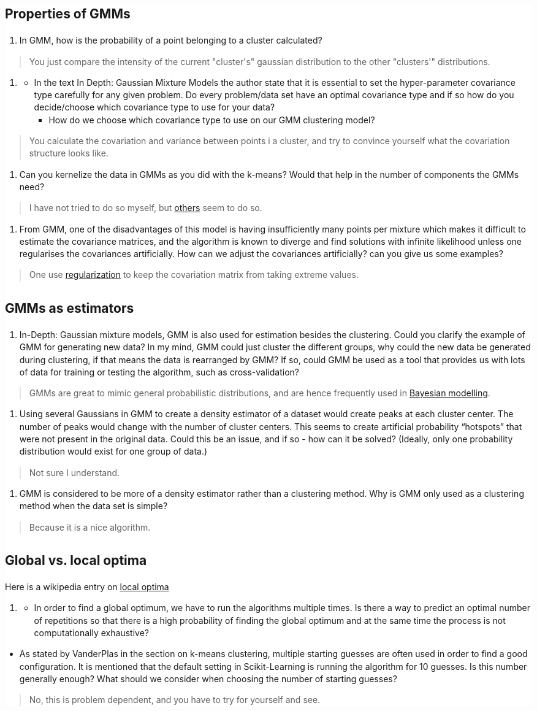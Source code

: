 ## Properties of GMMs
1. In GMM, how is the probability of a point belonging to a cluster calculated?
  > You just compare the intensity of the current "cluster's" gaussian distribution to the other "clusters'" distributions.

1. * In the text In Depth: Gaussian Mixture Models the author state that it is essential to set the hyper-parameter covariance type carefully for any given problem. Do every problem/data set have an optimal covariance type and if so how do you decide/choose which covariance type to use for your data?
     * How do we choose which covariance type to use on our GMM clustering model?
  > You calculate the covariation and variance between points i a cluster, and try to convince yourself what the covariation structure looks like.  


1. Can you kernelize the data in GMMs as you did with the k-means? Would that help in the number of components the GMMs need?
  > I have not tried to do so myself, but [others](https://arxiv.org/abs/1608.00550) seem to do so.

  1. From GMM, one of the disadvantages of this model is having insufficiently many points per mixture which makes it difficult to estimate the covariance matrices, and the algorithm is known to diverge and find solutions with infinite likelihood unless one regularises the covariances artificially. How can we adjust the covariances artificially? can you give us some examples?
  > One use [regularization](https://en.wikipedia.org/wiki/Regularization_(mathematics)) to keep the covariation matrix from taking extreme values.



## GMMs as estimators

1. In-Depth: Gaussian mixture models, GMM is also used for estimation besides the clustering. Could you clarify the example of GMM for generating new data? In my mind, GMM could just cluster the different groups, why could the new data be generated during clustering, if that means the data is rearranged by GMM? If so, could GMM be used as a tool that provides us with lots of data for training or testing the algorithm, such as cross-validation?
> GMMs are great to mimic general probabilistic distributions, and are hence frequently used in [Bayesian modelling](https://en.wikipedia.org/wiki/Mixture_model#Examples).

1. Using several Gaussians in GMM to create a density estimator of a dataset would create peaks at each cluster center. The number of peaks would change with the number of cluster centers. This seems to create artificial probability “hotspots” that were not present in the original data. Could this be an issue, and if so - how can it be solved? (Ideally, only one probability distribution would exist for one group of data.)
> Not sure I understand.

1. GMM is considered to be more of a density estimator rather than a clustering method. Why is GMM only used as a clustering method when the data set is simple?
> Because it is a nice algorithm.



## Global vs. local optima
Here is a wikipedia entry on [local optima](https://en.wikipedia.org/wiki/Local_optimum)


1. * In order to find a global optimum, we have to run the algorithms multiple times. Is there a way to predict an optimal number of repetitions so that there is a high probability of finding the global optimum and at the same time the process is not computationally exhaustive?
  * As stated by VanderPlas in the section on k-means clustering, multiple starting guesses are often used in order to find a good configuration. It is mentioned that the default setting in Scikit-Learning is running the algorithm for 10 guesses. Is this number generally enough? What should we consider when choosing the number of starting guesses?
  > No, this is problem dependent, and you have to try for yourself and see.
